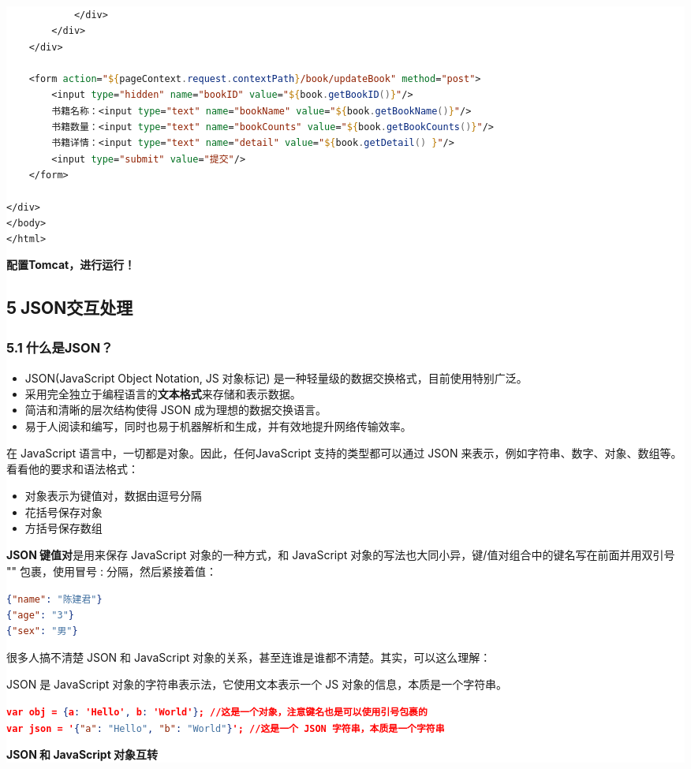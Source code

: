```jsp
            </div>
        </div>
    </div>

    <form action="${pageContext.request.contextPath}/book/updateBook" method="post">
        <input type="hidden" name="bookID" value="${book.getBookID()}"/>
        书籍名称：<input type="text" name="bookName" value="${book.getBookName()}"/>
        书籍数量：<input type="text" name="bookCounts" value="${book.getBookCounts()}"/>
        书籍详情：<input type="text" name="detail" value="${book.getDetail() }"/>
        <input type="submit" value="提交"/>
    </form>

</div>
</body>
</html>
```

**配置Tomcat，进行运行！**



## 5 JSON交互处理

### 5.1 什么是JSON？

- JSON(JavaScript Object Notation, JS 对象标记) 是一种轻量级的数据交换格式，目前使用特别广泛。
- 采用完全独立于编程语言的**文本格式**来存储和表示数据。
- 简洁和清晰的层次结构使得 JSON 成为理想的数据交换语言。
- 易于人阅读和编写，同时也易于机器解析和生成，并有效地提升网络传输效率。

在 JavaScript 语言中，一切都是对象。因此，任何JavaScript 支持的类型都可以通过 JSON 来表示，例如字符串、数字、对象、数组等。看看他的要求和语法格式：

- 对象表示为键值对，数据由逗号分隔
- 花括号保存对象
- 方括号保存数组

**JSON 键值对**是用来保存 JavaScript 对象的一种方式，和 JavaScript 对象的写法也大同小异，键/值对组合中的键名写在前面并用双引号 "" 包裹，使用冒号 : 分隔，然后紧接着值：

```json
{"name": "陈建君"}
{"age": "3"}
{"sex": "男"}
```

很多人搞不清楚 JSON 和 JavaScript 对象的关系，甚至连谁是谁都不清楚。其实，可以这么理解：

JSON 是 JavaScript 对象的字符串表示法，它使用文本表示一个 JS 对象的信息，本质是一个字符串。

```json
var obj = {a: 'Hello', b: 'World'}; //这是一个对象，注意键名也是可以使用引号包裹的
var json = '{"a": "Hello", "b": "World"}'; //这是一个 JSON 字符串，本质是一个字符串
```



**JSON 和 JavaScript 对象互转**
